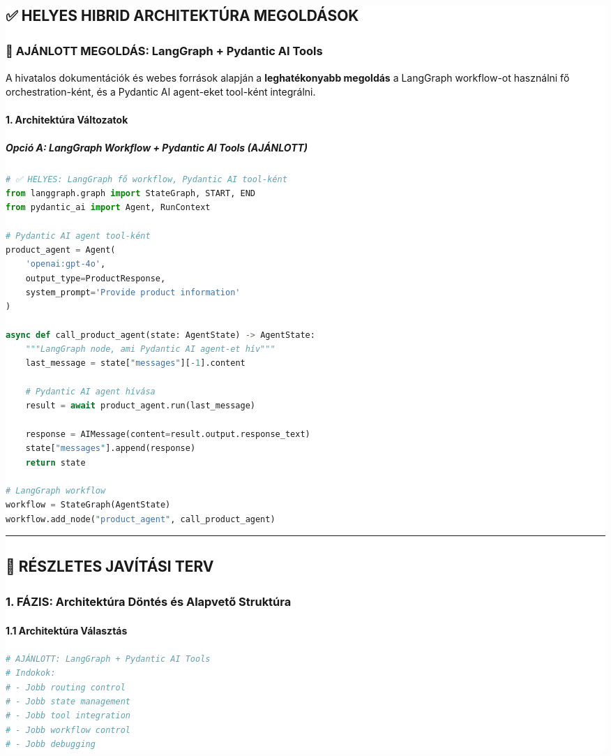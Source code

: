 
## ✅ HELYES HIBRID ARCHITEKTÚRA MEGOLDÁSOK

### 🎯 **AJÁNLOTT MEGOLDÁS: LangGraph + Pydantic AI Tools**

A hivatalos dokumentációk és webes források alapján a **leghatékonyabb megoldás** a LangGraph workflow-ot használni fő orchestration-ként, és a Pydantic AI agent-eket tool-ként integrálni.

#### **1. Architektúra Változatok**

##### **Opció A: LangGraph Workflow + Pydantic AI Tools (AJÁNLOTT)**
```python
# ✅ HELYES: LangGraph fő workflow, Pydantic AI tool-ként
from langgraph.graph import StateGraph, START, END
from pydantic_ai import Agent, RunContext

# Pydantic AI agent tool-ként
product_agent = Agent(
    'openai:gpt-4o',
    output_type=ProductResponse,
    system_prompt='Provide product information'
)

async def call_product_agent(state: AgentState) -> AgentState:
    """LangGraph node, ami Pydantic AI agent-et hív"""
    last_message = state["messages"][-1].content
    
    # Pydantic AI agent hívása
    result = await product_agent.run(last_message)
    
    response = AIMessage(content=result.output.response_text)
    state["messages"].append(response)
    return state

# LangGraph workflow
workflow = StateGraph(AgentState)
workflow.add_node("product_agent", call_product_agent)
```

---

## 🔧 RÉSZLETES JAVÍTÁSI TERV

### **1. FÁZIS: Architektúra Döntés és Alapvető Struktúra**

#### **1.1 Architektúra Választás**
```python
# AJÁNLOTT: LangGraph + Pydantic AI Tools
# Indokok:
# - Jobb routing control
# - Jobb state management  
# - Jobb tool integration
# - Jobb workflow control
# - Jobb debugging
```
